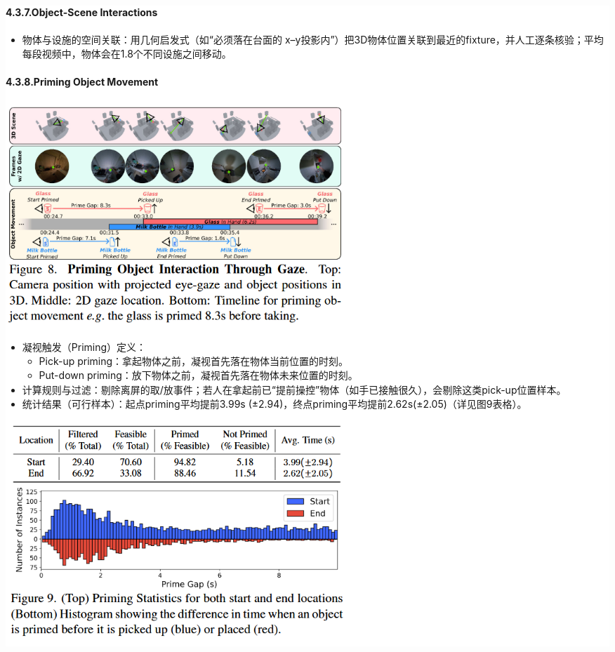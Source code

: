 #### 4.3.7.Object-Scene Interactions

- 物体与设施的空间关联：用几何启发式（如“必须落在台面的 x–y投影内”）把3D物体位置关联到最近的fixture，并人工逐条核验；平均每段视频中，物体会在1.8个不同设施之间移动。

#### 4.3.8.Priming Object Movement

<img src="img/p14.png" alt="p14" style="zoom:75%;" />

- 凝视触发（Priming）定义：
	- Pick-up priming：拿起物体之前，凝视首先落在物体当前位置的时刻。
	- Put-down priming：放下物体之前，凝视首先落在物体未来位置的时刻。
- 计算规则与过滤：剔除离屏的取/放事件；若人在拿起前已“提前操控”物体（如手已接触很久），会剔除这类pick-up位置样本。
- 统计结果（可行样本）：起点priming平均提前3.99s (±2.94)，终点priming平均提前2.62s(±2.05)（详见图9表格）。

<img src="img/p15.png" alt="p15" style="zoom:75%;" />
